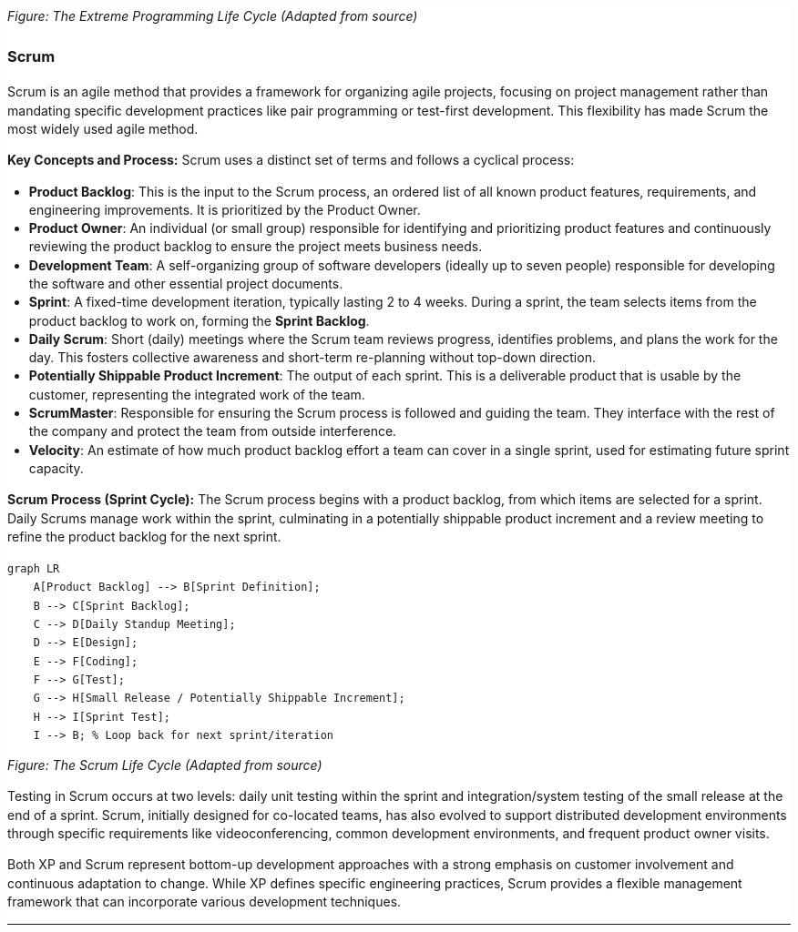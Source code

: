 _Figure: The Extreme Programming Life Cycle (Adapted from source)_

### Scrum

Scrum is an agile method that provides a framework for organizing agile projects, focusing on project management rather than mandating specific development practices like pair programming or test-first development. This flexibility has made Scrum the most widely used agile method.

**Key Concepts and Process:** Scrum uses a distinct set of terms and follows a cyclical process:

- **Product Backlog**: This is the input to the Scrum process, an ordered list of all known product features, requirements, and engineering improvements. It is prioritized by the Product Owner.
- **Product Owner**: An individual (or small group) responsible for identifying and prioritizing product features and continuously reviewing the product backlog to ensure the project meets business needs.
- **Development Team**: A self-organizing group of software developers (ideally up to seven people) responsible for developing the software and other essential project documents.
- **Sprint**: A fixed-time development iteration, typically lasting 2 to 4 weeks. During a sprint, the team selects items from the product backlog to work on, forming the **Sprint Backlog**.
- **Daily Scrum**: Short (daily) meetings where the Scrum team reviews progress, identifies problems, and plans the work for the day. This fosters collective awareness and short-term re-planning without top-down direction.
- **Potentially Shippable Product Increment**: The output of each sprint. This is a deliverable product that is usable by the customer, representing the integrated work of the team.
- **ScrumMaster**: Responsible for ensuring the Scrum process is followed and guiding the team. They interface with the rest of the company and protect the team from outside interference.
- **Velocity**: An estimate of how much product backlog effort a team can cover in a single sprint, used for estimating future sprint capacity.

**Scrum Process (Sprint Cycle):** The Scrum process begins with a product backlog, from which items are selected for a sprint. Daily Scrums manage work within the sprint, culminating in a potentially shippable product increment and a review meeting to refine the product backlog for the next sprint.

```
graph LR
    A[Product Backlog] --> B[Sprint Definition];
    B --> C[Sprint Backlog];
    C --> D[Daily Standup Meeting];
    D --> E[Design];
    E --> F[Coding];
    F --> G[Test];
    G --> H[Small Release / Potentially Shippable Increment];
    H --> I[Sprint Test];
    I --> B; % Loop back for next sprint/iteration
```

_Figure: The Scrum Life Cycle (Adapted from source)_

Testing in Scrum occurs at two levels: daily unit testing within the sprint and integration/system testing of the small release at the end of a sprint. Scrum, initially designed for co-located teams, has also evolved to support distributed development environments through specific requirements like videoconferencing, common development environments, and frequent product owner visits.

Both XP and Scrum represent bottom-up development approaches with a strong emphasis on customer involvement and continuous adaptation to change. While XP defines specific engineering practices, Scrum provides a flexible management framework that can incorporate various development techniques.

---